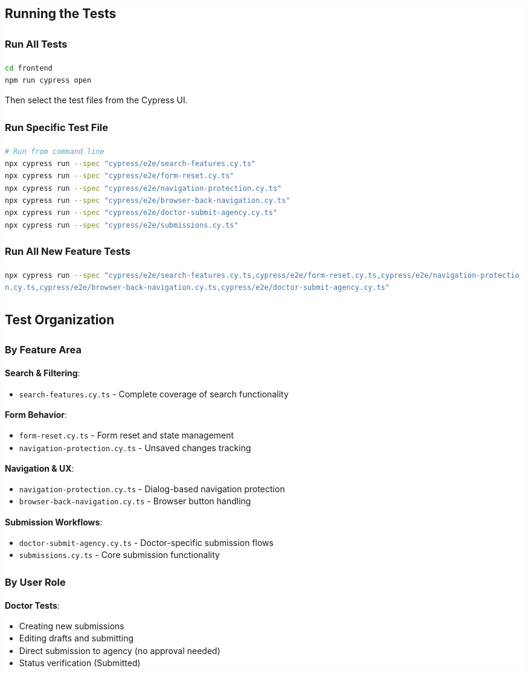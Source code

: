 ## Running the Tests

### Run All Tests
```bash
cd frontend
npm run cypress open
```

Then select the test files from the Cypress UI.

### Run Specific Test File
```bash
# Run from command line
npx cypress run --spec "cypress/e2e/search-features.cy.ts"
npx cypress run --spec "cypress/e2e/form-reset.cy.ts"
npx cypress run --spec "cypress/e2e/navigation-protection.cy.ts"
npx cypress run --spec "cypress/e2e/browser-back-navigation.cy.ts"
npx cypress run --spec "cypress/e2e/doctor-submit-agency.cy.ts"
npx cypress run --spec "cypress/e2e/submissions.cy.ts"
```

### Run All New Feature Tests
```bash
npx cypress run --spec "cypress/e2e/search-features.cy.ts,cypress/e2e/form-reset.cy.ts,cypress/e2e/navigation-protection.cy.ts,cypress/e2e/browser-back-navigation.cy.ts,cypress/e2e/doctor-submit-agency.cy.ts"
```

## Test Organization

### By Feature Area

**Search & Filtering**:
- `search-features.cy.ts` - Complete coverage of search functionality

**Form Behavior**:
- `form-reset.cy.ts` - Form reset and state management
- `navigation-protection.cy.ts` - Unsaved changes tracking

**Navigation & UX**:
- `navigation-protection.cy.ts` - Dialog-based navigation protection
- `browser-back-navigation.cy.ts` - Browser button handling

**Submission Workflows**:
- `doctor-submit-agency.cy.ts` - Doctor-specific submission flows
- `submissions.cy.ts` - Core submission functionality

### By User Role

**Doctor Tests**:
- Creating new submissions
- Editing drafts and submitting
- Direct submission to agency (no approval needed)
- Status verification (Submitted)
